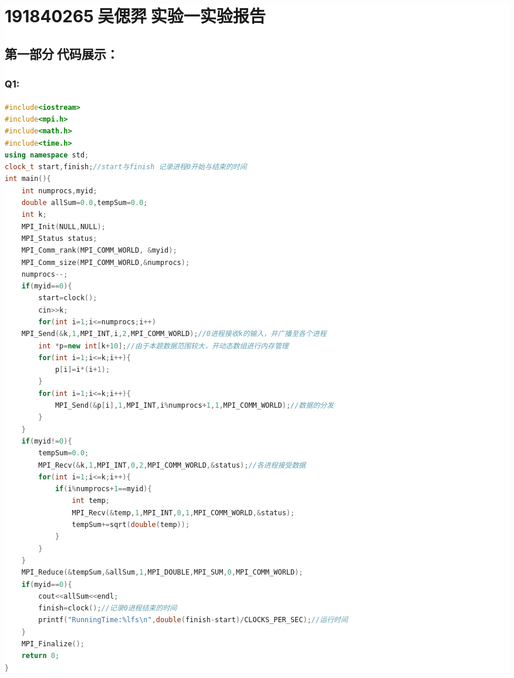 # 191840265 吴偲羿 实验一实验报告

## 第一部分 代码展示：

### Q1:

~~~C++
#include<iostream>
#include<mpi.h>
#include<math.h>
#include<time.h>
using namespace std;
clock_t start,finish;//start与finish 记录进程0开始与结束的时间
int main(){
	int numprocs,myid;
	double allSum=0.0,tempSum=0.0;
	int k;
	MPI_Init(NULL,NULL);
	MPI_Status status;
	MPI_Comm_rank(MPI_COMM_WORLD, &myid);
	MPI_Comm_size(MPI_COMM_WORLD,&numprocs);
	numprocs--;
	if(myid==0){
		start=clock();
		cin>>k;
		for(int i=1;i<=numprocs;i++) 						     
    MPI_Send(&k,1,MPI_INT,i,2,MPI_COMM_WORLD);//0进程接收k的输入，并广播至各个进程
		int *p=new int[k+10];//由于本题数据范围较大，开动态数组进行内存管理
		for(int i=1;i<=k;i++){
			p[i]=i*(i+1);
		}
		for(int i=1;i<=k;i++){
			MPI_Send(&p[i],1,MPI_INT,i%numprocs+1,1,MPI_COMM_WORLD);//数据的分发
		}
	}
	if(myid!=0){
		tempSum=0.0;
		MPI_Recv(&k,1,MPI_INT,0,2,MPI_COMM_WORLD,&status);//各进程接受数据
		for(int i=1;i<=k;i++){
			if(i%numprocs+1==myid){
				int temp;
				MPI_Recv(&temp,1,MPI_INT,0,1,MPI_COMM_WORLD,&status);
				tempSum+=sqrt(double(temp));
			}
		}
	}
	MPI_Reduce(&tempSum,&allSum,1,MPI_DOUBLE,MPI_SUM,0,MPI_COMM_WORLD);
	if(myid==0){
		cout<<allSum<<endl;
		finish=clock();//记录0进程结束的时间
		printf("RunningTime:%lfs\n",double(finish-start)/CLOCKS_PER_SEC);//运行时间
	}
	MPI_Finalize();
	return 0;
}

~~~
